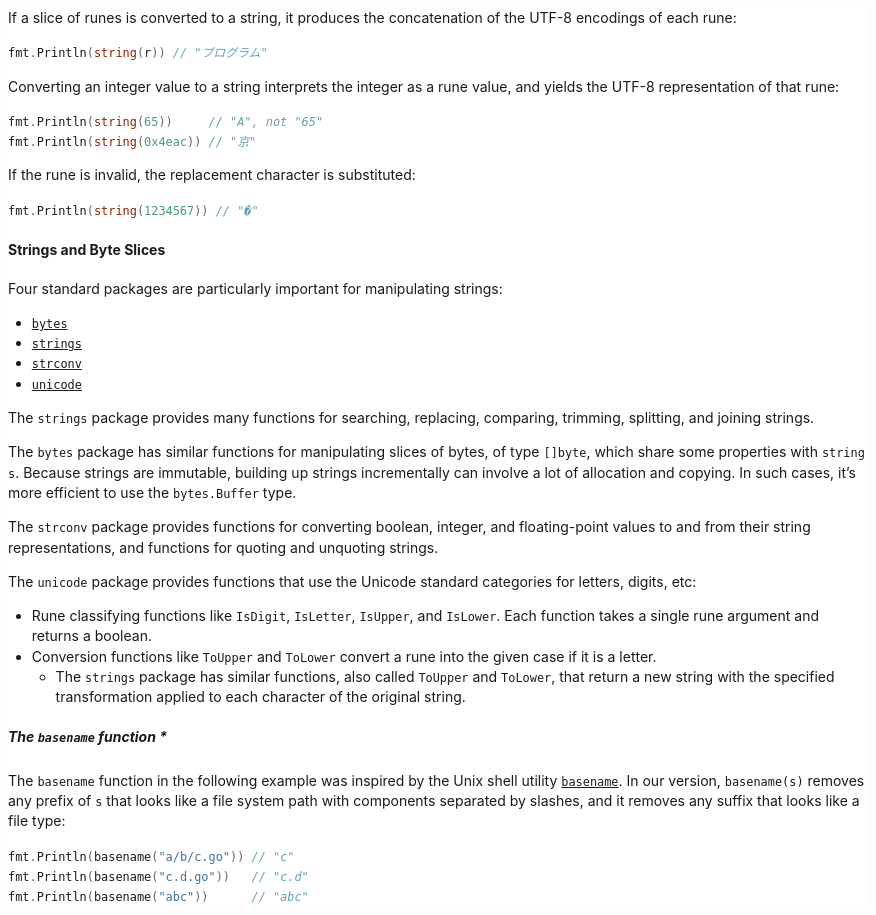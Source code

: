 If a slice of runes is converted to a string, it produces the concatenation of the UTF-8 encodings of each rune:

```go
fmt.Println(string(r)) // "プログラム"
```

Converting an integer value to a string interprets the integer as a rune value, and yields the UTF-8 representation of that rune:

```go
fmt.Println(string(65))     // "A", not "65"
fmt.Println(string(0x4eac)) // "京"
```

If the rune is invalid, the replacement character is substituted:

```go
fmt.Println(string(1234567)) // "�"
```

#### Strings and Byte Slices

Four standard packages are particularly important for manipulating strings:

* [`bytes`](https://golang.org/pkg/bytes/)
* [`strings`](https://golang.org/pkg/strings/)
* [`strconv`](https://golang.org/pkg/strconv/)
* [`unicode`](https://golang.org/pkg/unicode/)

The `strings` package provides many functions for searching, replacing, comparing, trimming, splitting, and joining strings.

The `bytes` package has similar functions for manipulating slices of bytes, of type `[]byte`, which share some properties with `strings`. Because strings are immutable, building up strings incrementally can involve a lot of allocation and copying. In such cases, it’s more efficient to use the `bytes.Buffer` type.

The `strconv` package provides functions for converting boolean, integer, and floating-point values to and from their string representations, and functions for quoting and unquoting strings.

The `unicode` package provides functions that use the Unicode standard categories for letters, digits, etc:

* Rune classifying functions like `IsDigit`, `IsLetter`, `IsUpper`, and `IsLower`. Each function takes a single rune argument and returns a boolean.
* Conversion functions like `ToUpper` and `ToLower` convert a rune into the given case if it is a letter.
    * The `strings` package has similar functions, also called `ToUpper` and `ToLower`, that return a new string with the specified transformation applied to each character of the original string.

##### **The `basename` function** *

The `basename` function in the following example was inspired by the Unix shell utility [`basename`](https://en.wikipedia.org/wiki/Basename). In our version, `basename(s)` removes any prefix of `s` that looks like a file system path with components separated by slashes, and it removes any suffix that looks like a file type:

```go
fmt.Println(basename("a/b/c.go")) // "c"
fmt.Println(basename("c.d.go"))   // "c.d"
fmt.Println(basename("abc"))      // "abc"
```
